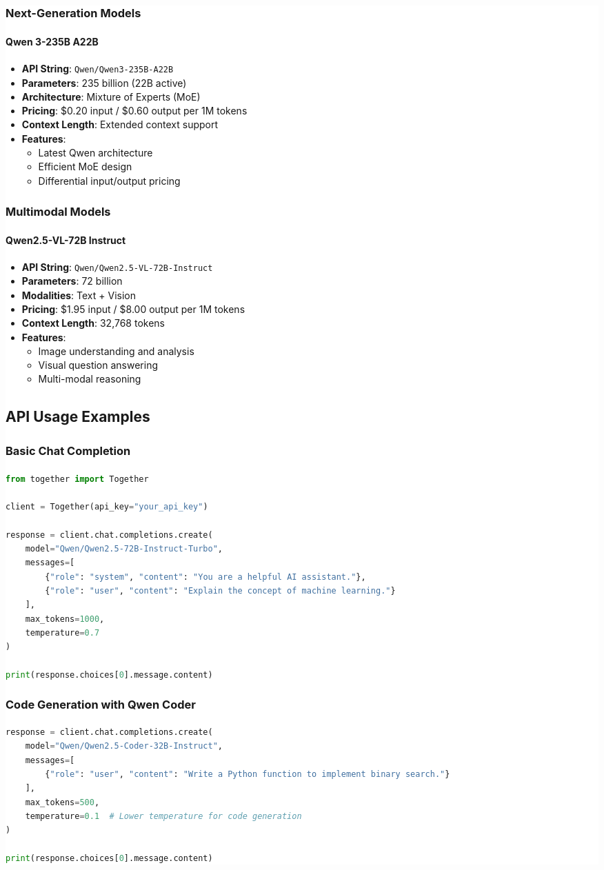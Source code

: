 ### Next-Generation Models

#### Qwen 3-235B A22B
- **API String**: `Qwen/Qwen3-235B-A22B`
- **Parameters**: 235 billion (22B active)
- **Architecture**: Mixture of Experts (MoE)
- **Pricing**: $0.20 input / $0.60 output per 1M tokens
- **Context Length**: Extended context support
- **Features**: 
  - Latest Qwen architecture
  - Efficient MoE design
  - Differential input/output pricing

### Multimodal Models

#### Qwen2.5-VL-72B Instruct
- **API String**: `Qwen/Qwen2.5-VL-72B-Instruct`
- **Parameters**: 72 billion
- **Modalities**: Text + Vision
- **Pricing**: $1.95 input / $8.00 output per 1M tokens
- **Context Length**: 32,768 tokens
- **Features**:
  - Image understanding and analysis
  - Visual question answering
  - Multi-modal reasoning

## API Usage Examples

### Basic Chat Completion
```python
from together import Together

client = Together(api_key="your_api_key")

response = client.chat.completions.create(
    model="Qwen/Qwen2.5-72B-Instruct-Turbo",
    messages=[
        {"role": "system", "content": "You are a helpful AI assistant."},
        {"role": "user", "content": "Explain the concept of machine learning."}
    ],
    max_tokens=1000,
    temperature=0.7
)

print(response.choices[0].message.content)
```

### Code Generation with Qwen Coder
```python
response = client.chat.completions.create(
    model="Qwen/Qwen2.5-Coder-32B-Instruct",
    messages=[
        {"role": "user", "content": "Write a Python function to implement binary search."}
    ],
    max_tokens=500,
    temperature=0.1  # Lower temperature for code generation
)

print(response.choices[0].message.content)
```
